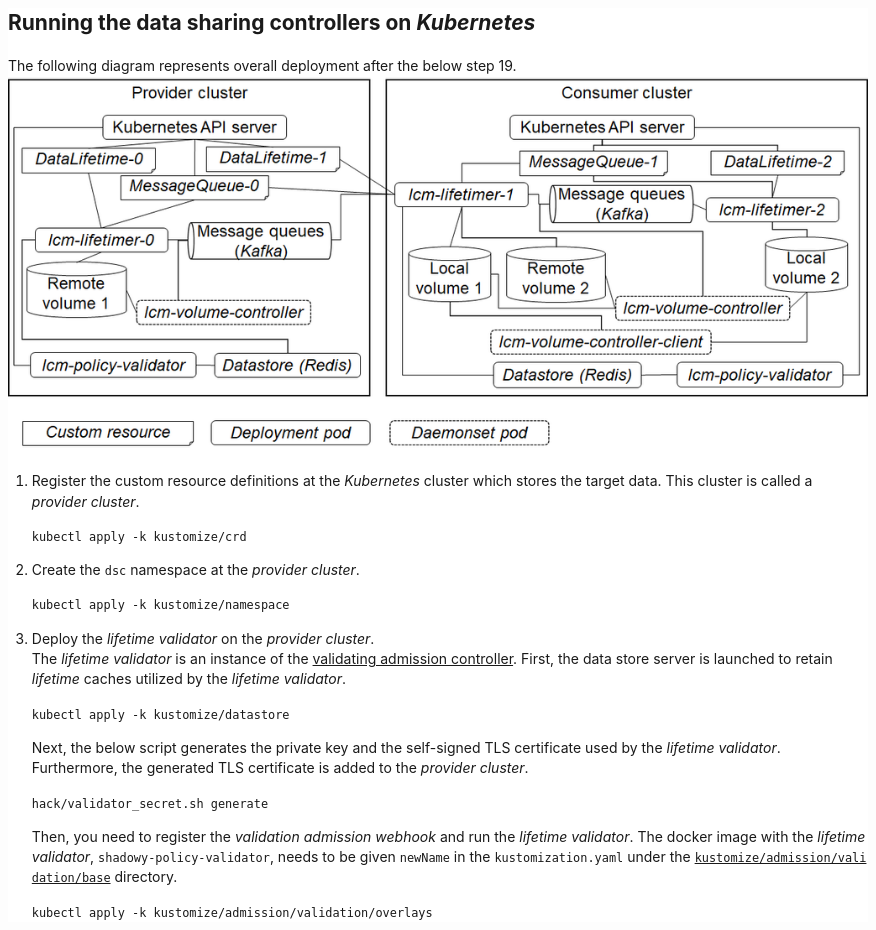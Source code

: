 
## Running the data sharing controllers on *Kubernetes*

The following diagram represents overall deployment after the below step 19.
![example architecture](fixtures/deployment_diagram.png)

1. Register the custom resource definitions at the *Kubernetes* cluster which stores the target data.  This cluster is called a *provider cluster*.
   ```
   kubectl apply -k kustomize/crd
   ```

1. Create the `dsc` namespace at the *provider cluster*.
   ```
   kubectl apply -k kustomize/namespace
   ```

1. Deploy the *lifetime validator* on the *provider cluster*.\
   The *lifetime validator* is an instance of the [validating admission controller][admission].  First, the data store server is launched to retain *lifetime* caches utilized by the *lifetime validator*.
   ```
   kubectl apply -k kustomize/datastore
   ```
   Next, the below script generates the private key and the self-signed TLS certificate used by the *lifetime validator*. Furthermore, the generated TLS certificate is added to the *provider cluster*.
   ```
   hack/validator_secret.sh generate
   ```
   Then, you need to register the *validation admission webhook* and run the *lifetime validator*.  The docker image with the *lifetime validator*, `shadowy-policy-validator`, needs to be given `newName` in the `kustomization.yaml` under the [`kustomize/admission/validation/base`][kustomize-validation] directory.
   ```
   kubectl apply -k kustomize/admission/validation/overlays
   ```


[persistent]: https://kubernetes.io/docs/concepts/storage/persistent-volumes/
[admission]: https://kubernetes.io/docs/reference/access-authn-authz/extensible-admission-controllers/#admission-webhooks
[kustomize-validation]: ../kustomize/admission/validation/base
[kustomize-volume-control]: ../kustomize/controller/volume_control
[kustomize-volume-client]: ../kustomize/client/volume_control
[csi-volume]: https://kubernetes.io/docs/concepts/storage/volumes/#csi
[service-wo-selector]: https://kubernetes.io/docs/concepts/services-networking/service/#services-without-selectors
[local-volume]: https://kubernetes.io/docs/concepts/storage/volumes/#local
[kustomize-lifetimer-0]: ../kustomize/custom_resource/provider0
[kustomize-lifetimer-1]: ../kustomize/custom_resource/provider1
[kustomize-lifetimer-2]: ../kustomize/custom_resource/provider2
[kustomize-mqconfig-0]: ../kustomize/custom_resource/consumer0
[kustomize-mqconfig-1]: ../kustomize/custom_resource/consumer1
[lifecycle-cr]: ../../../docs/custom_resources.md
[message-queue-cr]: ../../../docs/message_queues.md
[volume-control]: ../../../docs/volume_control.md
[local-provisioner]: https://github.com/kubernetes-sigs/sig-storage-local-static-provisioner
[external-allowed-executables]: ../../../docs/external_allowed_executables.md
[kustomize-volume]: ../kustomize/volume
[kustomize-rbac-provider-1]: ../kustomize/rbac/provider1/multi_clusters
[kustomize-lifetime-0]: ../kustomize/controller/lifetimes0/overlays
[kustomize-lifetime-1-single]: ../kustomize/controller/lifetimes1/overlays/single_cluster
[kustomize-lifetime-1-multiple]: ../kustomize/controller/lifetimes1/overlays/multi_clusters
[kustomize-lifetime-2]: ../kustomize/controller/lifetimes1/overlays
[k8s-lifetimes-env]: ../../../docs/k8s_lifetimes_names.md